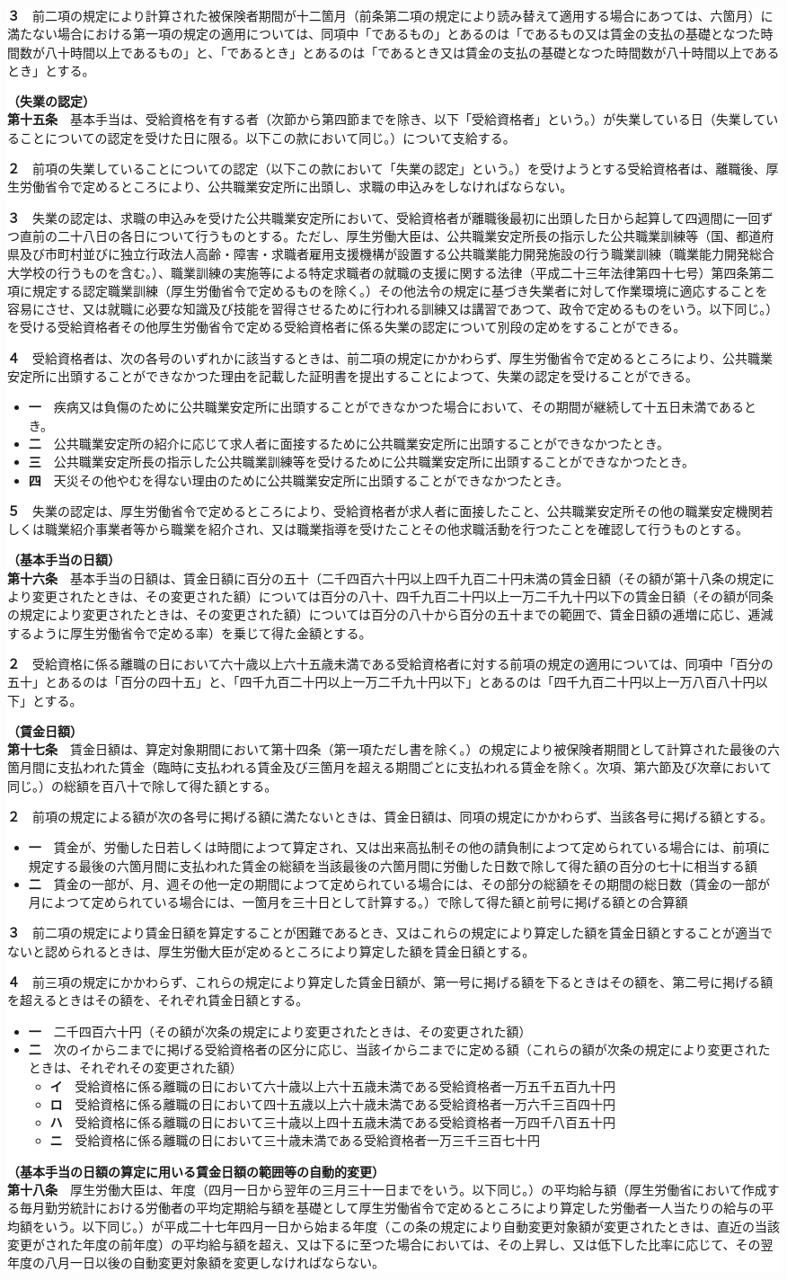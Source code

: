 **３**　前二項の規定により計算された被保険者期間が十二箇月（前条第二項の規定により読み替えて適用する場合にあつては、六箇月）に満たない場合における第一項の規定の適用については、同項中「であるもの」とあるのは「であるもの又は賃金の支払の基礎となつた時間数が八十時間以上であるもの」と、「であるとき」とあるのは「であるとき又は賃金の支払の基礎となつた時間数が八十時間以上であるとき」とする。  
  
**（失業の認定）**  
**第十五条**　基本手当は、受給資格を有する者（次節から第四節までを除き、以下「受給資格者」という。）が失業している日（失業していることについての認定を受けた日に限る。以下この款において同じ。）について支給する。  
  
**２**　前項の失業していることについての認定（以下この款において「失業の認定」という。）を受けようとする受給資格者は、離職後、厚生労働省令で定めるところにより、公共職業安定所に出頭し、求職の申込みをしなければならない。  
  
**３**　失業の認定は、求職の申込みを受けた公共職業安定所において、受給資格者が離職後最初に出頭した日から起算して四週間に一回ずつ直前の二十八日の各日について行うものとする。ただし、厚生労働大臣は、公共職業安定所長の指示した公共職業訓練等（国、都道府県及び市町村並びに独立行政法人高齢・障害・求職者雇用支援機構が設置する公共職業能力開発施設の行う職業訓練（職業能力開発総合大学校の行うものを含む。）、職業訓練の実施等による特定求職者の就職の支援に関する法律（平成二十三年法律第四十七号）第四条第二項に規定する認定職業訓練（厚生労働省令で定めるものを除く。）その他法令の規定に基づき失業者に対して作業環境に適応することを容易にさせ、又は就職に必要な知識及び技能を習得させるために行われる訓練又は講習であつて、政令で定めるものをいう。以下同じ。）を受ける受給資格者その他厚生労働省令で定める受給資格者に係る失業の認定について別段の定めをすることができる。  
  
**４**　受給資格者は、次の各号のいずれかに該当するときは、前二項の規定にかかわらず、厚生労働省令で定めるところにより、公共職業安定所に出頭することができなかつた理由を記載した証明書を提出することによつて、失業の認定を受けることができる。  
* **一**　疾病又は負傷のために公共職業安定所に出頭することができなかつた場合において、その期間が継続して十五日未満であるとき。  
* **二**　公共職業安定所の紹介に応じて求人者に面接するために公共職業安定所に出頭することができなかつたとき。  
* **三**　公共職業安定所長の指示した公共職業訓練等を受けるために公共職業安定所に出頭することができなかつたとき。  
* **四**　天災その他やむを得ない理由のために公共職業安定所に出頭することができなかつたとき。  
  
**５**　失業の認定は、厚生労働省令で定めるところにより、受給資格者が求人者に面接したこと、公共職業安定所その他の職業安定機関若しくは職業紹介事業者等から職業を紹介され、又は職業指導を受けたことその他求職活動を行つたことを確認して行うものとする。  
  
**（基本手当の日額）**  
**第十六条**　基本手当の日額は、賃金日額に百分の五十（二千四百六十円以上四千九百二十円未満の賃金日額（その額が第十八条の規定により変更されたときは、その変更された額）については百分の八十、四千九百二十円以上一万二千九十円以下の賃金日額（その額が同条の規定により変更されたときは、その変更された額）については百分の八十から百分の五十までの範囲で、賃金日額の逓増に応じ、逓減するように厚生労働省令で定める率）を乗じて得た金額とする。  
  
**２**　受給資格に係る離職の日において六十歳以上六十五歳未満である受給資格者に対する前項の規定の適用については、同項中「百分の五十」とあるのは「百分の四十五」と、「四千九百二十円以上一万二千九十円以下」とあるのは「四千九百二十円以上一万八百八十円以下」とする。  
  
**（賃金日額）**  
**第十七条**　賃金日額は、算定対象期間において第十四条（第一項ただし書を除く。）の規定により被保険者期間として計算された最後の六箇月間に支払われた賃金（臨時に支払われる賃金及び三箇月を超える期間ごとに支払われる賃金を除く。次項、第六節及び次章において同じ。）の総額を百八十で除して得た額とする。  
  
**２**　前項の規定による額が次の各号に掲げる額に満たないときは、賃金日額は、同項の規定にかかわらず、当該各号に掲げる額とする。  
* **一**　賃金が、労働した日若しくは時間によつて算定され、又は出来高払制その他の請負制によつて定められている場合には、前項に規定する最後の六箇月間に支払われた賃金の総額を当該最後の六箇月間に労働した日数で除して得た額の百分の七十に相当する額  
* **二**　賃金の一部が、月、週その他一定の期間によつて定められている場合には、その部分の総額をその期間の総日数（賃金の一部が月によつて定められている場合には、一箇月を三十日として計算する。）で除して得た額と前号に掲げる額との合算額  
  
**３**　前二項の規定により賃金日額を算定することが困難であるとき、又はこれらの規定により算定した額を賃金日額とすることが適当でないと認められるときは、厚生労働大臣が定めるところにより算定した額を賃金日額とする。  
  
**４**　前三項の規定にかかわらず、これらの規定により算定した賃金日額が、第一号に掲げる額を下るときはその額を、第二号に掲げる額を超えるときはその額を、それぞれ賃金日額とする。  
* **一**　二千四百六十円（その額が次条の規定により変更されたときは、その変更された額）  
* **二**　次のイからニまでに掲げる受給資格者の区分に応じ、当該イからニまでに定める額（これらの額が次条の規定により変更されたときは、それぞれその変更された額）  
	* **イ**　受給資格に係る離職の日において六十歳以上六十五歳未満である受給資格者一万五千五百九十円  
	* **ロ**　受給資格に係る離職の日において四十五歳以上六十歳未満である受給資格者一万六千三百四十円  
	* **ハ**　受給資格に係る離職の日において三十歳以上四十五歳未満である受給資格者一万四千八百五十円  
	* **ニ**　受給資格に係る離職の日において三十歳未満である受給資格者一万三千三百七十円  
  
**（基本手当の日額の算定に用いる賃金日額の範囲等の自動的変更）**  
**第十八条**　厚生労働大臣は、年度（四月一日から翌年の三月三十一日までをいう。以下同じ。）の平均給与額（厚生労働省において作成する毎月勤労統計における労働者の平均定期給与額を基礎として厚生労働省令で定めるところにより算定した労働者一人当たりの給与の平均額をいう。以下同じ。）が平成二十七年四月一日から始まる年度（この条の規定により自動変更対象額が変更されたときは、直近の当該変更がされた年度の前年度）の平均給与額を超え、又は下るに至つた場合においては、その上昇し、又は低下した比率に応じて、その翌年度の八月一日以後の自動変更対象額を変更しなければならない。  
  